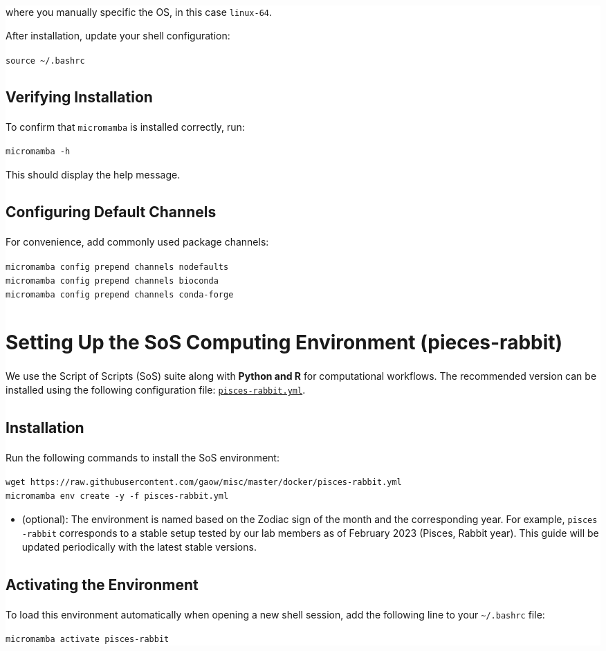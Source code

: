 where you manually specific the OS, in this case `linux-64`. 

After installation, update your shell configuration:

```shell
source ~/.bashrc
```

## Verifying Installation

To confirm that `micromamba` is installed correctly, run:

```shell
micromamba -h
```

This should display the help message.

## Configuring Default Channels

For convenience, add commonly used package channels:

```shell
micromamba config prepend channels nodefaults
micromamba config prepend channels bioconda
micromamba config prepend channels conda-forge
```

# Setting Up the SoS Computing Environment (pieces-rabbit)

We use the Script of Scripts (SoS) suite along with **Python and R** for computational workflows. The recommended version can be installed using the following configuration file: [`pisces-rabbit.yml`](https://github.com/gaow/misc/blob/master/docker/pisces-rabbit.yml).

## Installation

Run the following commands to install the SoS environment:

```shell
wget https://raw.githubusercontent.com/gaow/misc/master/docker/pisces-rabbit.yml 
micromamba env create -y -f pisces-rabbit.yml
```

- (optional): The environment is named based on the Zodiac sign of the month and the corresponding year. For example, `pisces-rabbit` corresponds to a stable setup tested by our lab members as of February 2023 (Pisces, Rabbit year). This guide will be updated periodically with the latest stable versions.

## Activating the Environment

To load this environment automatically when opening a new shell session, add the following line to your `~/.bashrc` file:

```shell
micromamba activate pisces-rabbit 
```
